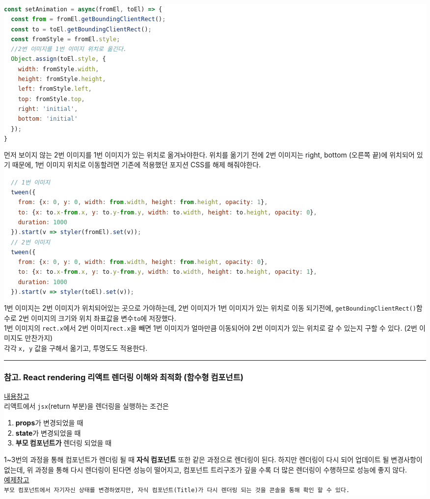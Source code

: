 ```js
const setAnimation = async(fromEl, toEl) => {
  const from = fromEl.getBoundingClientRect();
  const to = toEl.getBoundingClientRect();
  const fromStyle = fromEl.style;
  //2번 이미지를 1번 이미지 위치로 옮긴다.
  Object.assign(toEl.style, { 
    width: fromStyle.width,
    height: fromStyle.height,
    left: fromStyle.left,
    top: fromStyle.top,
    right: 'initial',
    bottom: 'initial'
  });
}
```
먼저 보이지 않는 2번 이미지를 1번 이미지가 있는 위치로 옮겨놔야한다. 위치를 옮기기 전에 2번 이미지는 right, bottom (오른쪽 끝)에 위치되어 있기 때문에, 1번 이미지 위치로 이동할려면 기존에 적용했던 포지션 CSS를 해제 해줘야한다.
```js
  // 1번 이미지
  tween({
    from: {x: 0, y: 0, width: from.width, height: from.height, opacity: 1},
    to: {x: to.x-from.x, y: to.y-from.y, width: to.width, height: to.height, opacity: 0},
    duration: 1000
  }).start(v => styler(fromEl).set(v));
  // 2번 이미지
  tween({
    from: {x: 0, y: 0, width: from.width, height: from.height, opacity: 0},
    to: {x: to.x-from.x, y: to.y-from.y, width: to.width, height: to.height, opacity: 1},
    duration: 1000
  }).start(v => styler(toEl).set(v));
```
1번 이미지는 2번 이미지가 위치되어있는 곳으로 가야하는데, 2번 이미지가 1번 이미지가 있는 위치로 이동 되기전에, `getBoundingClientRect()`함수로 2번 이미지의 크기와 위치 좌표값을 변수`to`에 저장했다.   
1번 이미지의 `rect.x`에서 2번 이미지`rect.x`을 빼면 1번 이미지가 얼마만큼 이동되어야 2번 이미지가 있는 위치로 갈 수 있는지 구할 수 있다. (2번 이미지도 만찬가지)   
각각 `x, y` 값을 구해서 옮기고, 투명도도 적용한다.

-----
### 참고. React rendering 리액트 렌더링 이해와 최적화 (함수형 컴포넌트)
[내용참고](https://medium.com/vingle-tech-blog/react-%EB%A0%8C%EB%8D%94%EB%A7%81-%EC%9D%B4%ED%95%B4%ED%95%98%EA%B8%B0-f255d6569849)   
리액트에서 `jsx`(return 부분)을 렌더링을 실행하는 조건은
1. **props**가 변경되었을 때
2. **state**가 변경되었을 때
3. **부모 컴포넌트가** 렌더링 되었을 때

1~3번의 과정을 통해 컴포넌트가 렌더링 될 때 **자식 컴포넌트** 또한 같은 과정으로 렌더링이 된다.
하지만 렌더링이 다시 되어 업데이트 될 변경사항이 없는데, 위 과정을 통해 다시 렌더링이 된다면 성능이 떨어지고, 컴포넌트 트리구조가 깊을 수록 
더 많은 렌더링이 수행하므로 성능에 좋지 않다.   
[예제참고](https://codesandbox.io/s/strange-currying-5lxrp?from-embed)   
```부모 컴포넌트에서 자기자신 상태를 변경하였지만, 자식 컴포넌트(Title)가 다시 렌더링 되는 것을 콘솔을 통해 확인 할 수 있다.```   
